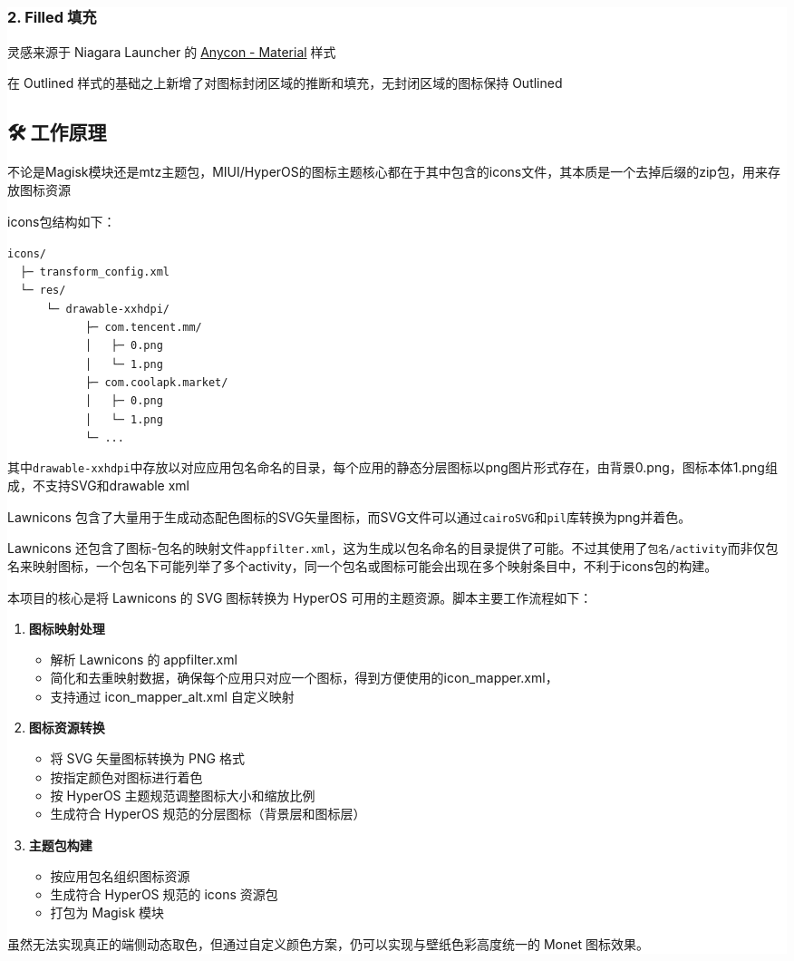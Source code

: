 
### 2. Filled 填充

灵感来源于 Niagara Launcher 的 [Anycon - Material](https://help.niagaralauncher.app/article/149-anycons) 样式

在 Outlined 样式的基础之上新增了对图标封闭区域的推断和填充，无封闭区域的图标保持 Outlined


## 🛠️ 工作原理

不论是Magisk模块还是mtz主题包，MIUI/HyperOS的图标主题核心都在于其中包含的icons文件，其本质是一个去掉后缀的zip包，用来存放图标资源

icons包结构如下：

```
icons/
  ├─ transform_config.xml
  └─ res/
      └─ drawable-xxhdpi/
            ├─ com.tencent.mm/
            │   ├─ 0.png
            │   └─ 1.png
            ├─ com.coolapk.market/
            │   ├─ 0.png
            │   └─ 1.png
            └─ ...

```
其中`drawable-xxhdpi`中存放以对应应用包名命名的目录，每个应用的静态分层图标以png图片形式存在，由背景0.png，图标本体1.png组成，不支持SVG和drawable xml

Lawnicons 包含了大量用于生成动态配色图标的SVG矢量图标，而SVG文件可以通过`cairoSVG`和`pil`库转换为png并着色。

Lawnicons 还包含了图标-包名的映射文件`appfilter.xml`，这为生成以包名命名的目录提供了可能。不过其使用了`包名/activity`而非仅包名来映射图标，一个包名下可能列举了多个activity，同一个包名或图标可能会出现在多个映射条目中，不利于icons包的构建。


本项目的核心是将 Lawnicons 的 SVG 图标转换为 HyperOS 可用的主题资源。脚本主要工作流程如下：

1. **图标映射处理**
   - 解析 Lawnicons 的 appfilter.xml
   - 简化和去重映射数据，确保每个应用只对应一个图标，得到方便使用的icon_mapper.xml，
   - 支持通过 icon_mapper_alt.xml 自定义映射

2. **图标资源转换**
   - 将 SVG 矢量图标转换为 PNG 格式
   - 按指定颜色对图标进行着色
   - 按 HyperOS 主题规范调整图标大小和缩放比例
   - 生成符合 HyperOS 规范的分层图标（背景层和图标层）

3. **主题包构建**
   - 按应用包名组织图标资源
   - 生成符合 HyperOS 规范的 icons 资源包
   - 打包为 Magisk 模块
   


虽然无法实现真正的端侧动态取色，但通过自定义颜色方案，仍可以实现与壁纸色彩高度统一的 Monet 图标效果。
